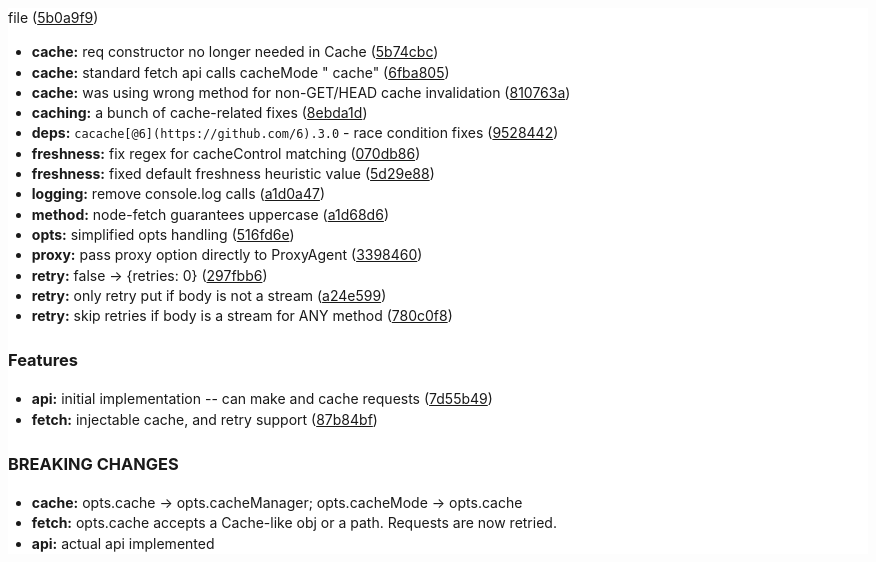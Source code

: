  file ([5b0a9f9](https://github.com/zkat/make-fetch-happen/commit/5b0a9f9))
* **cache:** req constructor no longer needed in
  Cache ([5b74cbc](https://github.com/zkat/make-fetch-happen/commit/5b74cbc))
* **cache:** standard fetch api calls cacheMode "
  cache" ([6fba805](https://github.com/zkat/make-fetch-happen/commit/6fba805))
* **cache:** was using wrong method for non-GET/HEAD cache
  invalidation ([810763a](https://github.com/zkat/make-fetch-happen/commit/810763a))
* **caching:** a bunch of cache-related fixes ([8ebda1d](https://github.com/zkat/make-fetch-happen/commit/8ebda1d))
* **deps:** `cacache[@6](https://github.com/6).3.0` - race condition
  fixes ([9528442](https://github.com/zkat/make-fetch-happen/commit/9528442))
* **freshness:** fix regex for cacheControl
  matching ([070db86](https://github.com/zkat/make-fetch-happen/commit/070db86))
* **freshness:** fixed default freshness heuristic
  value ([5d29e88](https://github.com/zkat/make-fetch-happen/commit/5d29e88))
* **logging:** remove console.log calls ([a1d0a47](https://github.com/zkat/make-fetch-happen/commit/a1d0a47))
* **method:** node-fetch guarantees uppercase ([a1d68d6](https://github.com/zkat/make-fetch-happen/commit/a1d68d6))
* **opts:** simplified opts handling ([516fd6e](https://github.com/zkat/make-fetch-happen/commit/516fd6e))
* **proxy:** pass proxy option directly to
  ProxyAgent ([3398460](https://github.com/zkat/make-fetch-happen/commit/3398460))
* **retry:** false -> {retries: 0} ([297fbb6](https://github.com/zkat/make-fetch-happen/commit/297fbb6))
* **retry:** only retry put if body is not a
  stream ([a24e599](https://github.com/zkat/make-fetch-happen/commit/a24e599))
* **retry:** skip retries if body is a stream for ANY
  method ([780c0f8](https://github.com/zkat/make-fetch-happen/commit/780c0f8))

### Features

* **api:** initial implementation -- can make and cache
  requests ([7d55b49](https://github.com/zkat/make-fetch-happen/commit/7d55b49))
* **fetch:** injectable cache, and retry support ([87b84bf](https://github.com/zkat/make-fetch-happen/commit/87b84bf))

### BREAKING CHANGES

* **cache:** opts.cache -> opts.cacheManager; opts.cacheMode -> opts.cache
* **fetch:** opts.cache accepts a Cache-like obj or a path. Requests are now retried.
* **api:** actual api implemented
